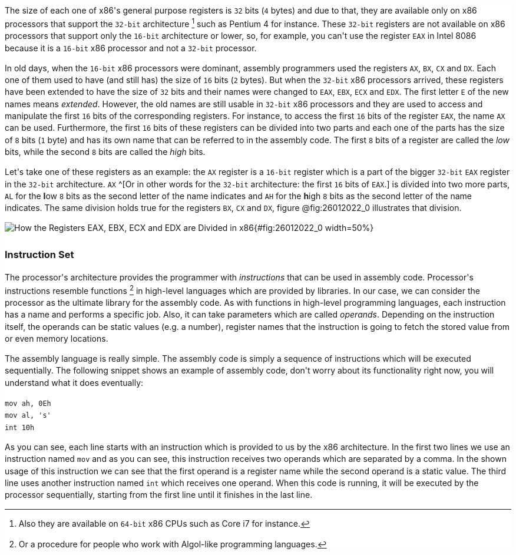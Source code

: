 The size of each one of x86's general purpose registers is `32` bits (`4` bytes) and due to that, they are available only on x86 processors that support the `32-bit` architecture [^6] such as Pentium 4 for instance. These `32-bit` registers are not available on x86 processors that support only the `16-bit` architecture or lower, so, for example, you can't use the register `EAX` in Intel 8086 because it is a `16-bit` x86 processor and not a `32-bit` processor.

In old days, when the `16-bit` x86 processors were dominant, assembly programmers used the registers `AX`, `BX`, `CX` and `DX`. Each one of them used to have (and still has) the size of `16` bits (`2` bytes). But when the `32-bit` x86 processors arrived, these registers have been extended to have the size of `32` bits and their names were changed to `EAX`, `EBX`, `ECX` and `EDX`. The first letter `E` of the new names means *extended*. However, the old names are still usable in `32-bit` x86 processors and they are used to access and manipulate the first `16` bits of the corresponding registers. For instance, to access the first `16` bits of the register `EAX`, the name `AX` can be used. Furthermore, the first `16` bits of these registers can be divided into two parts and each one of the parts has the size of `8` bits (`1` byte) and has its own name that can be referred to in the assembly code. The first `8` bits of a register are called the *low* bits, while the second `8` bits are called the *high* bits.

Let's take one of these registers as an example: the `AX` register is a `16-bit` register which is a part of the bigger `32-bit` `EAX` register in the `32-bit` architecture. `AX` ^[Or in other words for the `32-bit` architecture: the first `16` bits of `EAX`.] is divided into two more parts, `AL` for the **l**ow `8` bits as the second letter of the name indicates and `AH` for the **h**igh `8` bits as the second letter of the name indicates. The same division holds true for the registers `BX`, `CX` and `DX`, figure @fig:26012022_0 illustrates that division.

![How the Registers `EAX`, `EBX`, `ECX` and `EDX` are Divided in x86](Figures/bootloader-ch/Fig26012022_0.png){#fig:26012022_0 width=50%}

### Instruction Set
The processor's architecture provides the programmer with *instructions* that can be used in assembly code. Processor's instructions resemble functions [^7] in high-level languages which are provided by libraries. In our case, we can consider the processor as the ultimate library for the assembly code. As with functions in high-level programming languages, each instruction has a name and performs a specific job. Also, it can take parameters which are called *operands*. Depending on the instruction itself, the operands can be static values (e.g. a number), register names that the instruction is going to fetch the stored value from or even memory locations.

The assembly language is really simple. The assembly code is simply a sequence of instructions which will be executed sequentially. The following snippet shows an example of assembly code, don't worry about its functionality right now, you will understand what it does eventually:

```{.asm}
mov ah, 0Eh
mov al, 's'
int 10h
```

As you can see, each line starts with an instruction which is provided to us by the x86 architecture. In the first two lines we use an instruction named `mov` and as you can see, this instruction receives two operands which are separated by a comma. In the shown usage of this instruction we can see that the first operand is a register name while the second operand is a static value. The third line uses another instruction named `int` which receives one operand. When this code is running, it will be executed by the processor sequentially, starting from the first line until it finishes in the last line.


[^4]: While the program that transforms the source code which is written in a high-level language such as C to machine code is known as the *compiler*.
[^5]: Another popular open-source assembler is GNU Assembler (GAS). One of the main differences between NASM and GAS is that the former uses Intel's syntax while the latter uses the AT&T syntax.
[^6]: Also they are available on `64-bit` x86 CPUs such as Core i7 for instance.
[^7]: Or a procedure for people who work with Algol-like programming languages.
[^9]: <https://software.intel.com/en-us/articles/intel-sdm>
[^object_files]: An object file is the machine code that is generated by the compiler out of a source file. The object file is not an executable file and in our case at least it has to be linked with other object files to generate the final executable file.
[^mach-microkernel]: Mach is an operating system kernel which is well-known for using the *microkernel* design. It has been started as a research effort at Carnegie Mellon University in 1985. Current Apple's operating systems macOS and iOS are both based on an older operating system known as NeXTSTEP which used Mach as its kernel.
[^prog-lang-and-bin]: Of course the programming language should be a *compiled* programming language such as C or Rust and not an *interpreted* one such as Python or one that uses a virtual machine such as Java.
[^x64]: The x86 architecture that supports 64-bit.